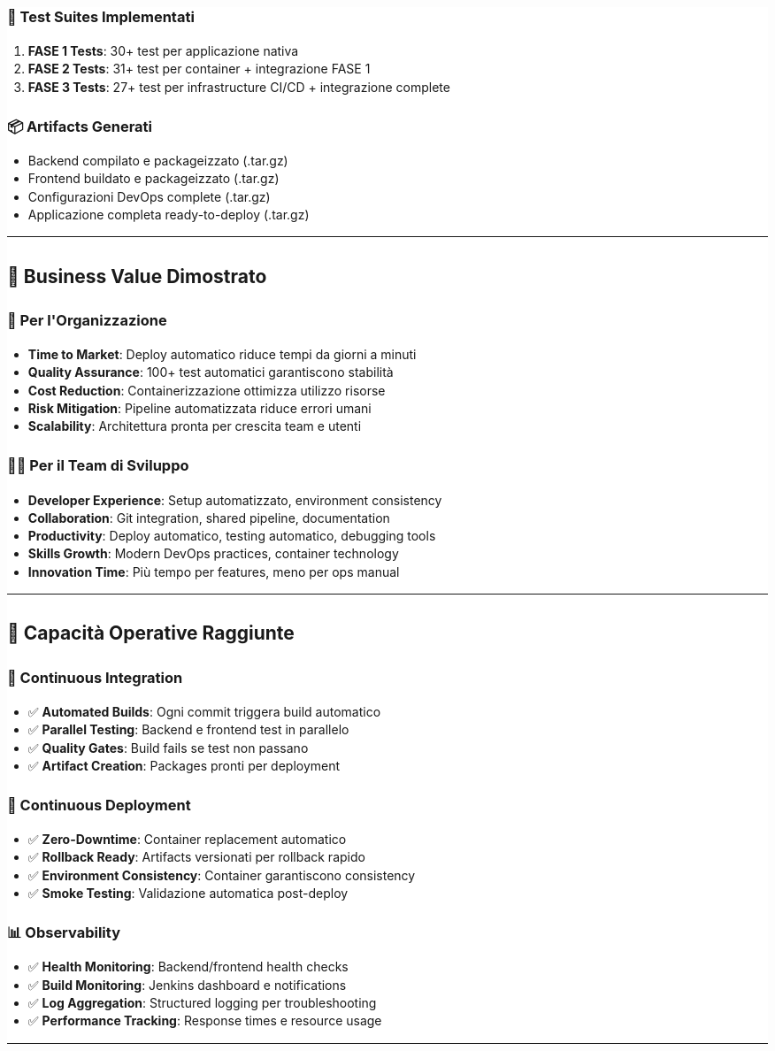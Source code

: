 ### 🧪 Test Suites Implementati
1. **FASE 1 Tests**: 30+ test per applicazione nativa
2. **FASE 2 Tests**: 31+ test per container + integrazione FASE 1
3. **FASE 3 Tests**: 27+ test per infrastructure CI/CD + integrazione complete

### 📦 Artifacts Generati
- Backend compilato e packageizzato (.tar.gz)
- Frontend buildato e packageizzato (.tar.gz)  
- Configurazioni DevOps complete (.tar.gz)
- Applicazione completa ready-to-deploy (.tar.gz)

---

## 🎯 Business Value Dimostrato

### 💼 Per l'Organizzazione
- **Time to Market**: Deploy automatico riduce tempi da giorni a minuti
- **Quality Assurance**: 100+ test automatici garantiscono stabilità  
- **Cost Reduction**: Containerizzazione ottimizza utilizzo risorse
- **Risk Mitigation**: Pipeline automatizzata riduce errori umani
- **Scalability**: Architettura pronta per crescita team e utenti

### 👨‍💼 Per il Team di Sviluppo
- **Developer Experience**: Setup automatizzato, environment consistency
- **Collaboration**: Git integration, shared pipeline, documentation
- **Productivity**: Deploy automatico, testing automatico, debugging tools
- **Skills Growth**: Modern DevOps practices, container technology
- **Innovation Time**: Più tempo per features, meno per ops manual

---

## 🚀 Capacità Operative Raggiunte

### 🔄 Continuous Integration
- ✅ **Automated Builds**: Ogni commit triggera build automatico
- ✅ **Parallel Testing**: Backend e frontend test in parallelo
- ✅ **Quality Gates**: Build fails se test non passano
- ✅ **Artifact Creation**: Packages pronti per deployment

### 🚀 Continuous Deployment  
- ✅ **Zero-Downtime**: Container replacement automatico
- ✅ **Rollback Ready**: Artifacts versionati per rollback rapido
- ✅ **Environment Consistency**: Container garantiscono consistency
- ✅ **Smoke Testing**: Validazione automatica post-deploy

### 📊 Observability
- ✅ **Health Monitoring**: Backend/frontend health checks
- ✅ **Build Monitoring**: Jenkins dashboard e notifications
- ✅ **Log Aggregation**: Structured logging per troubleshooting
- ✅ **Performance Tracking**: Response times e resource usage

---